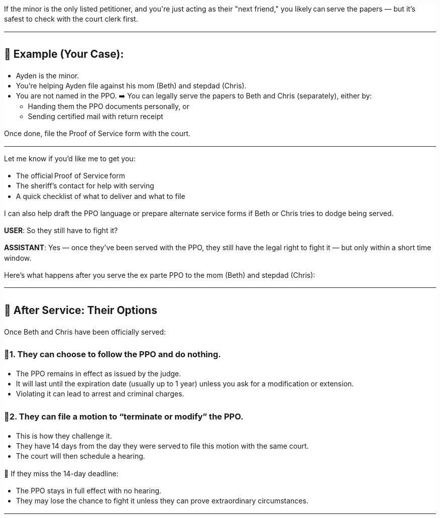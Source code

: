 If the minor is the only listed petitioner, and you're just acting as their "next friend," you likely can serve the papers — but it’s safest to check with the court clerk first.

---

## 🧠 Example (Your Case):

- Ayden is the minor.
- You’re helping Ayden file against his mom (Beth) and stepdad (Chris).
- You are not named in the PPO.
➡️ You can legally serve the papers to Beth and Chris (separately), either by:
   - Handing them the PPO documents personally, or
   - Sending certified mail with return receipt

Once done, file the Proof of Service form with the court.

---

Let me know if you’d like me to get you:
- The official Proof of Service form
- The sheriff’s contact for help with serving
- A quick checklist of what to deliver and what to file

I can also help draft the PPO language or prepare alternate service forms if Beth or Chris tries to dodge being served.

**USER**: So they still have to fight it?

**ASSISTANT**: Yes — once they've been served with the PPO, they still have the legal right to fight it — but only within a short time window.

Here’s what happens after you serve the ex parte PPO to the mom (Beth) and stepdad (Chris):

---

## 🧾 After Service: Their Options

Once Beth and Chris have been officially served:

### 🔹1. They can choose to follow the PPO and do nothing.
- The PPO remains in effect as issued by the judge.
- It will last until the expiration date (usually up to 1 year) unless you ask for a modification or extension.
- Violating it can lead to arrest and criminal charges.

### 🔹2. They can file a motion to “terminate or modify” the PPO.
- This is how they challenge it.
- They have 14 days from the day they were served to file this motion with the same court.
- The court will then schedule a hearing.

📌 If they miss the 14-day deadline:
- The PPO stays in full effect with no hearing.
- They may lose the chance to fight it unless they can prove extraordinary circumstances.

---